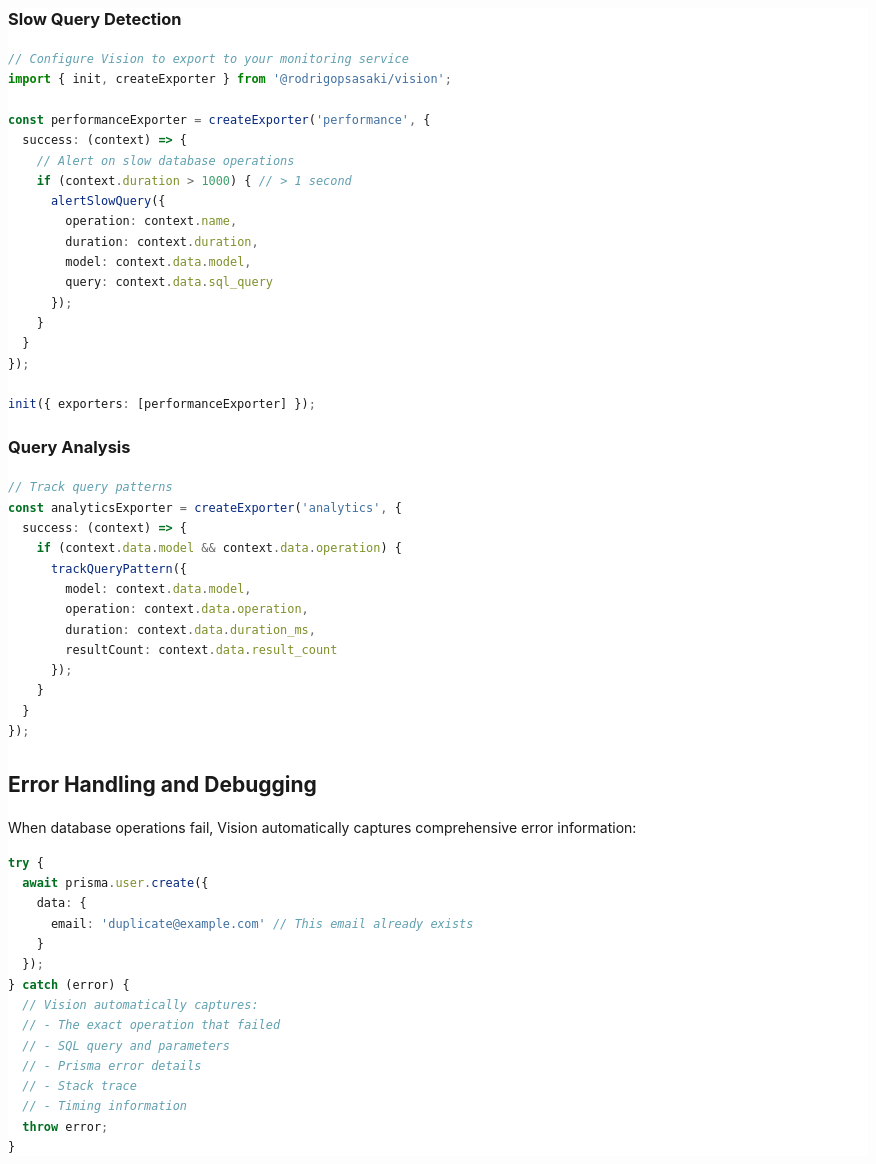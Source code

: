 ### Slow Query Detection

```typescript
// Configure Vision to export to your monitoring service
import { init, createExporter } from '@rodrigopsasaki/vision';

const performanceExporter = createExporter('performance', {
  success: (context) => {
    // Alert on slow database operations
    if (context.duration > 1000) { // > 1 second
      alertSlowQuery({
        operation: context.name,
        duration: context.duration,
        model: context.data.model,
        query: context.data.sql_query
      });
    }
  }
});

init({ exporters: [performanceExporter] });
```

### Query Analysis

```typescript
// Track query patterns
const analyticsExporter = createExporter('analytics', {
  success: (context) => {
    if (context.data.model && context.data.operation) {
      trackQueryPattern({
        model: context.data.model,
        operation: context.data.operation,
        duration: context.data.duration_ms,
        resultCount: context.data.result_count
      });
    }
  }
});
```

## Error Handling and Debugging

When database operations fail, Vision automatically captures comprehensive error information:

```typescript
try {
  await prisma.user.create({
    data: {
      email: 'duplicate@example.com' // This email already exists
    }
  });
} catch (error) {
  // Vision automatically captures:
  // - The exact operation that failed
  // - SQL query and parameters
  // - Prisma error details
  // - Stack trace
  // - Timing information
  throw error;
}
```
